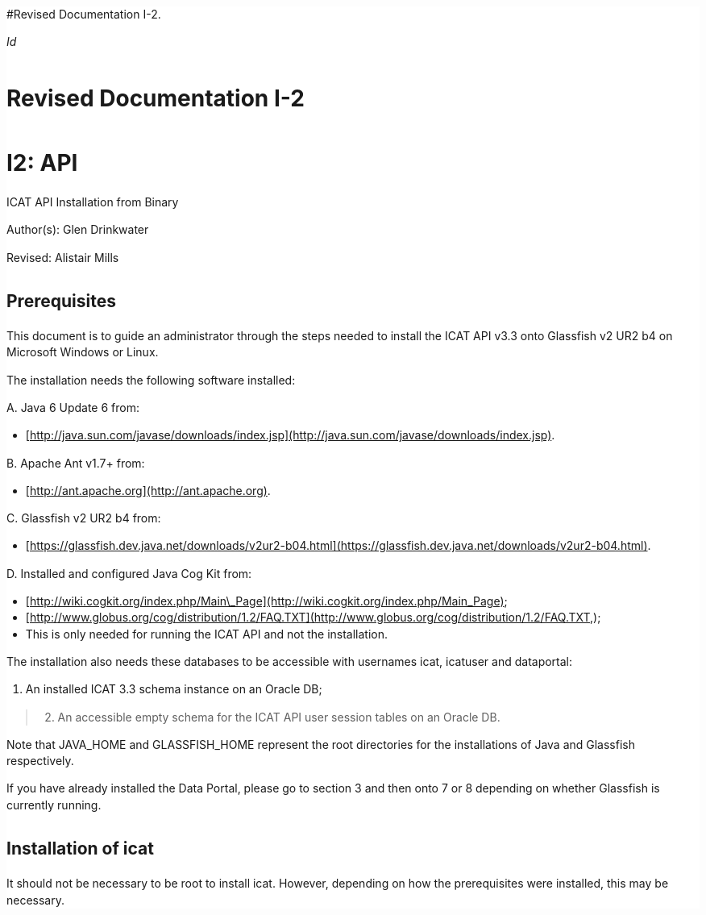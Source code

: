 #Revised Documentation I-2.



$Id$

# Revised Documentation I-2 #

# I2: API #

ICAT API Installation from Binary

Author(s): Glen Drinkwater

Revised: Alistair Mills

## Prerequisites ##

This document is to guide an administrator through the steps needed to install the ICAT API v3.3 onto Glassfish v2 UR2 b4 on Microsoft Windows or Linux.

The installation needs the following software installed:

A. Java 6 Update 6 from:
  * [http://java.sun.com/javase/downloads/index.jsp](http://java.sun.com/javase/downloads/index.jsp).

B. Apache Ant v1.7+ from:
  * [http://ant.apache.org](http://ant.apache.org).

C. Glassfish v2 UR2 b4 from:
  * [https://glassfish.dev.java.net/downloads/v2ur2-b04.html](https://glassfish.dev.java.net/downloads/v2ur2-b04.html).

D. Installed and configured Java Cog Kit from:
  * [http://wiki.cogkit.org/index.php/Main\_Page](http://wiki.cogkit.org/index.php/Main_Page);
  * [http://www.globus.org/cog/distribution/1.2/FAQ.TXT](http://www.globus.org/cog/distribution/1.2/FAQ.TXT,);
  * This is only needed for running the ICAT API and not the installation.

The installation also needs these databases to be accessible with usernames icat, icatuser and dataportal:

  1. An installed ICAT 3.3 schema instance on an Oracle DB;
> 2. An accessible empty schema for the ICAT API user session tables on an Oracle DB.

Note that JAVA\_HOME and GLASSFISH\_HOME represent the root directories for the installations of Java and Glassfish respectively.

If you have already installed the Data Portal, please go to section 3 and then onto 7 or 8 depending on whether Glassfish is currently running.

## Installation of icat ##

It should not be necessary to be root to install icat.  However, depending on how the prerequisites were installed, this may be necessary.
